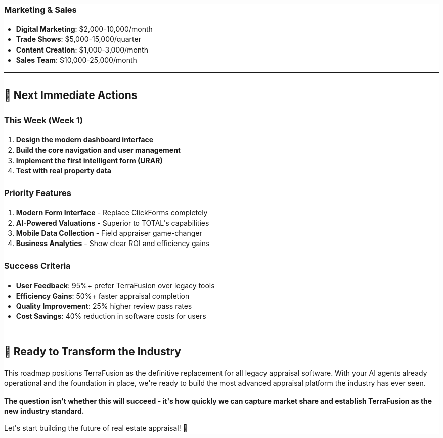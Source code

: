 ### **Marketing & Sales**

- **Digital Marketing**: $2,000-10,000/month
- **Trade Shows**: $5,000-15,000/quarter
- **Content Creation**: $1,000-3,000/month
- **Sales Team**: $10,000-25,000/month

---

## 🎯 **Next Immediate Actions**

### **This Week (Week 1)**

1. **Design the modern dashboard interface**
2. **Build the core navigation and user management**
3. **Implement the first intelligent form (URAR)**
4. **Test with real property data**

### **Priority Features**

1. **Modern Form Interface** - Replace ClickForms completely
2. **AI-Powered Valuations** - Superior to TOTAL's capabilities
3. **Mobile Data Collection** - Field appraiser game-changer
4. **Business Analytics** - Show clear ROI and efficiency gains

### **Success Criteria**

- **User Feedback**: 95%+ prefer TerraFusion over legacy tools
- **Efficiency Gains**: 50%+ faster appraisal completion
- **Quality Improvement**: 25% higher review pass rates
- **Cost Savings**: 40% reduction in software costs for users

---

## 🚀 **Ready to Transform the Industry**

This roadmap positions TerraFusion as the definitive replacement for all legacy appraisal software. With your AI agents already operational and the foundation in place, we're ready to build the most advanced appraisal platform the industry has ever seen.

**The question isn't whether this will succeed - it's how quickly we can capture market share and establish TerraFusion as the new industry standard.**

Let's start building the future of real estate appraisal! 🎉
